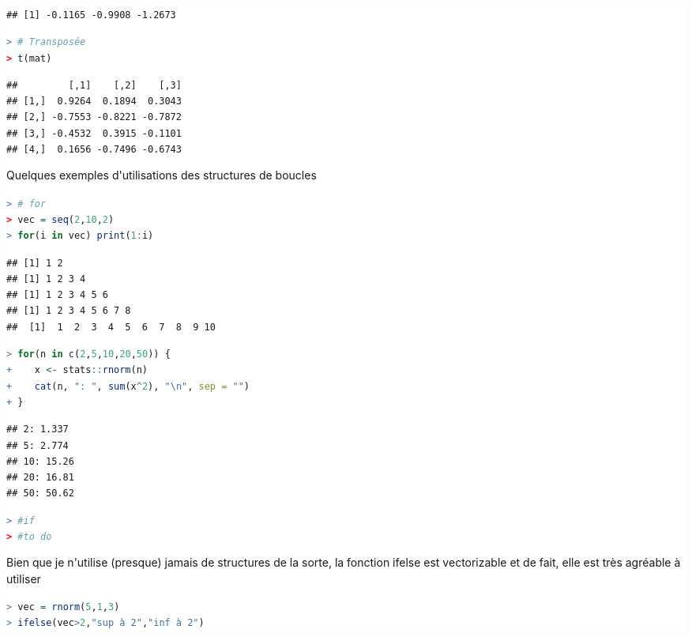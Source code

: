 ```
## [1] -0.1165 -0.9908 -1.2673
```

```r
> # Transposée
> t(mat)
```

```
##         [,1]    [,2]    [,3]
## [1,]  0.9264  0.1894  0.3043
## [2,] -0.7553 -0.8221 -0.7872
## [3,] -0.4532  0.3915 -0.1101
## [4,]  0.1656 -0.7496 -0.6743
```

Quelques exemples d'utilisations des structures de boucles

```r
> # for
> vec = seq(2,10,2)
> for(i in vec) print(1:i)
```

```
## [1] 1 2
## [1] 1 2 3 4
## [1] 1 2 3 4 5 6
## [1] 1 2 3 4 5 6 7 8
##  [1]  1  2  3  4  5  6  7  8  9 10
```

```r
> for(n in c(2,5,10,20,50)) {
+    x <- stats::rnorm(n)
+    cat(n, ": ", sum(x^2), "\n", sep = "")
+ }
```

```
## 2: 1.337
## 5: 2.774
## 10: 15.26
## 20: 16.81
## 50: 50.62
```

```r
> #if
> #to do
```

Bien que je n'utilise (presque) jamais de structures de la sorte, la fonction ifelse est vectorizable et de fait, elle est très agréable à utiliser



```r
> vec = rnorm(5,1,3)
> ifelse(vec>2,"sup à 2","inf à 2")
```
